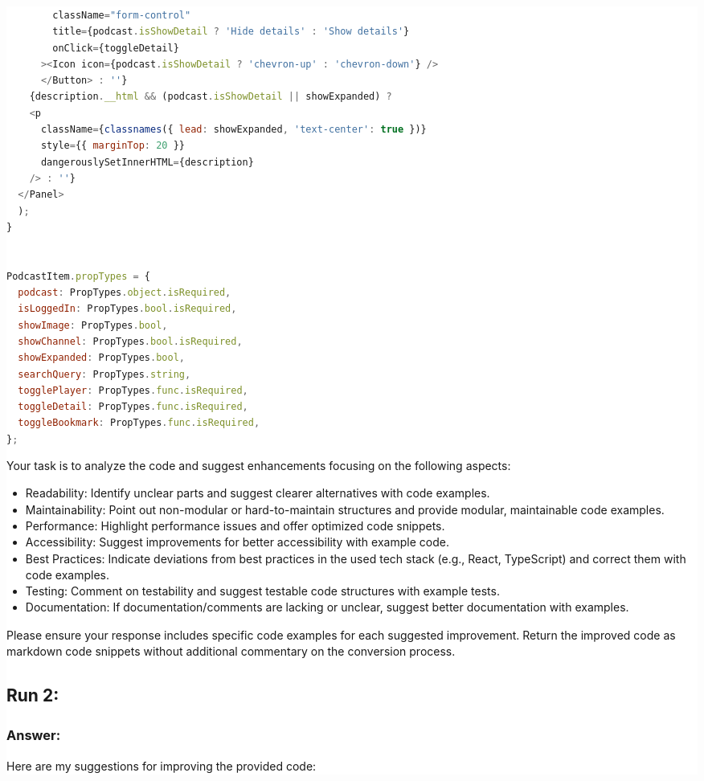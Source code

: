 ```js
        className="form-control"
        title={podcast.isShowDetail ? 'Hide details' : 'Show details'}
        onClick={toggleDetail}
      ><Icon icon={podcast.isShowDetail ? 'chevron-up' : 'chevron-down'} />
      </Button> : ''}
    {description.__html && (podcast.isShowDetail || showExpanded) ?
    <p
      className={classnames({ lead: showExpanded, 'text-center': true })}
      style={{ marginTop: 20 }}
      dangerouslySetInnerHTML={description}
    /> : ''}
  </Panel>
  );
}


PodcastItem.propTypes = {
  podcast: PropTypes.object.isRequired,
  isLoggedIn: PropTypes.bool.isRequired,
  showImage: PropTypes.bool,
  showChannel: PropTypes.bool.isRequired,
  showExpanded: PropTypes.bool,
  searchQuery: PropTypes.string,
  togglePlayer: PropTypes.func.isRequired,
  toggleDetail: PropTypes.func.isRequired,
  toggleBookmark: PropTypes.func.isRequired,
};

```


Your task is to analyze the code and suggest enhancements focusing on the following aspects:
- Readability: Identify unclear parts and suggest clearer alternatives with code examples.
- Maintainability: Point out non-modular or hard-to-maintain structures and provide modular, maintainable code examples.
- Performance: Highlight performance issues and offer optimized code snippets.
- Accessibility: Suggest improvements for better accessibility with example code.
- Best Practices: Indicate deviations from best practices in the used tech stack (e.g., React, TypeScript) and correct them with code examples.
- Testing: Comment on testability and suggest testable code structures with example tests.
- Documentation: If documentation/comments are lacking or unclear, suggest better documentation with examples.

Please ensure your response includes specific code examples for each suggested improvement.
Return the improved code as markdown code snippets without additional commentary on the conversion process.
## Run 2:
### Answer:
Here are my suggestions for improving the provided code:
